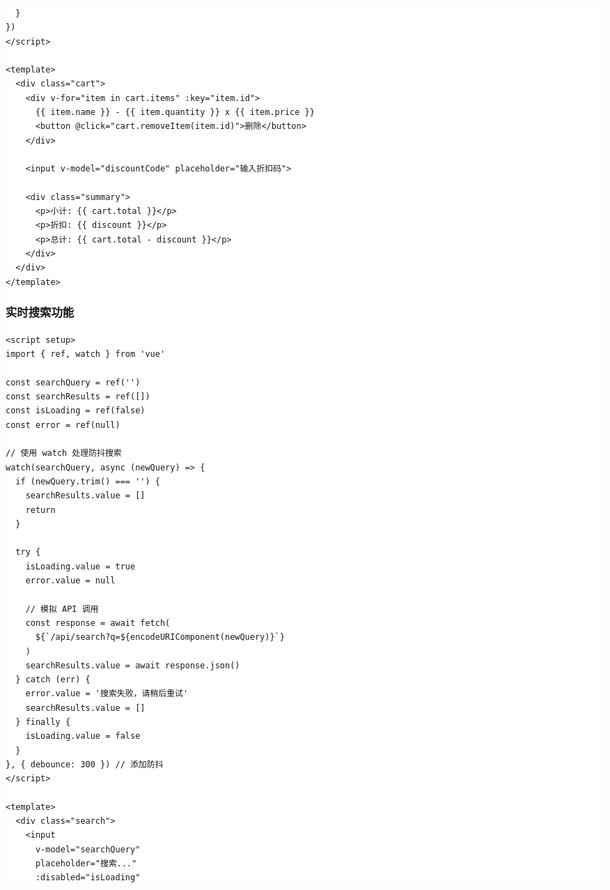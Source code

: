 ```vue
  }
})
</script>

<template>
  <div class="cart">
    <div v-for="item in cart.items" :key="item.id">
      {{ item.name }} - {{ item.quantity }} x {{ item.price }}
      <button @click="cart.removeItem(item.id)">删除</button>
    </div>
    
    <input v-model="discountCode" placeholder="输入折扣码">
    
    <div class="summary">
      <p>小计: {{ cart.total }}</p>
      <p>折扣: {{ discount }}</p>
      <p>总计: {{ cart.total - discount }}</p>
    </div>
  </div>
</template>
```

### 实时搜索功能
```vue
<script setup>
import { ref, watch } from 'vue'

const searchQuery = ref('')
const searchResults = ref([])
const isLoading = ref(false)
const error = ref(null)

// 使用 watch 处理防抖搜索
watch(searchQuery, async (newQuery) => {
  if (newQuery.trim() === '') {
    searchResults.value = []
    return
  }
  
  try {
    isLoading.value = true
    error.value = null
    
    // 模拟 API 调用
    const response = await fetch(
      ${`/api/search?q=${encodeURIComponent(newQuery)}`}
    )
    searchResults.value = await response.json()
  } catch (err) {
    error.value = '搜索失败，请稍后重试'
    searchResults.value = []
  } finally {
    isLoading.value = false
  }
}, { debounce: 300 }) // 添加防抖
</script>

<template>
  <div class="search">
    <input 
      v-model="searchQuery"
      placeholder="搜索..."
      :disabled="isLoading"
```